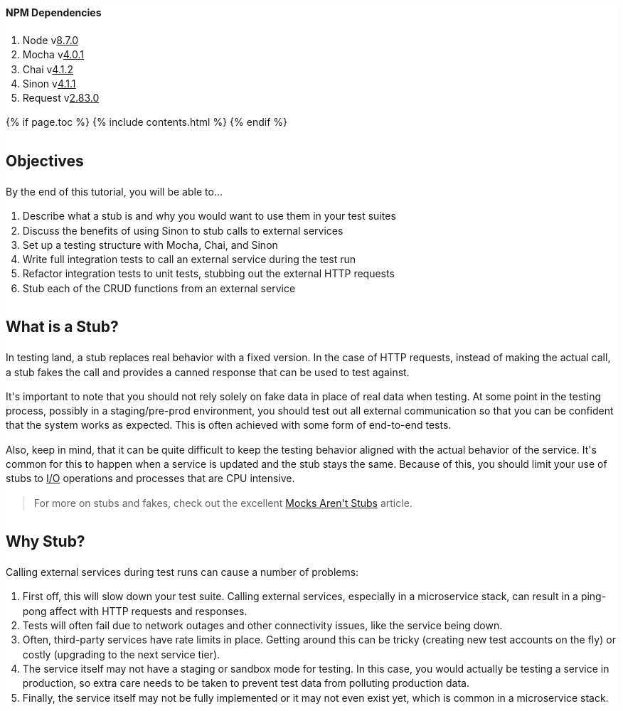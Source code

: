 #### NPM Dependencies

1. Node v[8.7.0](https://nodejs.org/en/blog/release/v8.7.0/)
1. Mocha v[4.0.1](https://github.com/mochajs/mocha/releases/tag/v4.0.1)
1. Chai v[4.1.2](https://github.com/chaijs/chai/releases/tag/4.1.2)
1. Sinon v[4.1.1](http://sinonjs.org/releases/v4.1.1/)
1. Request v[2.83.0](https://github.com/request/request/releases/tag/v2.83.0)

{% if page.toc %}
{% include contents.html %}
{% endif %}

## Objectives

By the end of this tutorial, you will be able to...

1. Describe what a stub is and why you would want to use them in your test suites
1. Discuss the benefits of using Sinon to stub calls to external services
1. Set up a testing structure with Mocha, Chai, and Sinon
1. Write full integration tests to call an external service during the test run
1. Refactor integration tests to unit tests, stubbing out the external HTTP requests
1. Stub each of the CRUD functions from an external service

## What is a Stub?

In testing land, a stub replaces real behavior with a fixed version. In the case of HTTP requests, instead of making the actual call, a stub fakes the call and provides a canned response that can be used to test against.

It's important to note that you should not rely solely on fake data in place of real data when testing. At some point in the testing process, possibly in a staging/pre-prod environment, you should test out all external communication so that you can be confident that the system works as expected. This is often achieved with some form of end-to-end tests.

Also, keep in mind, that it can be quite difficult to keep the testing behavior aligned with the actual behavior of the service. It's common for this to happen when a service is updated and the stub stays the same. Because of this, you should limit your use of stubs to [I/O](https://en.wikipedia.org/wiki/Input/output) operations and processes that are CPU intensive.

> For more on stubs and fakes, check out the excellent [Mocks Aren't Stubs](https://martinfowler.com/articles/mocksArentStubs.html) article.

## Why Stub?

Calling external services during test runs can cause a number of problems:

1. First off, this will slow down your test suite. Calling external services, especially in a microservice stack, can result in a ping-pong affect with HTTP requests and responses.
1. Tests will often fail due to network outages and other connectivity issues, like the service being down.
1. Often, third-party services have rate limits in place. Getting around this can be tricky (creating new test accounts on the fly) or costly (upgrading to the next service tier).
1. The service itself may not have a staging or sandbox mode for testing. In this case, you would actually be testing a service in production, so extra care needs to be taken to prevent test data from polluting production data.
1. Finally, the service itself may not be fully implemented or it may not even exist yet, which is common in a microservice stack.
